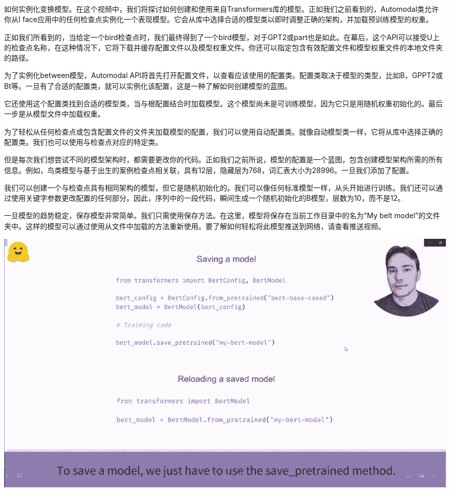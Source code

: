 如何实例化变换模型。在这个视频中，我们将探讨如何创建和使用来自Transformers库的模型。正如我们之前看到的，Automodal类允许你从I face应用中的任何检查点实例化一个表现模型。它会从库中选择合适的模型类以即时调整正确的架构，并加载预训练模型的权重。

正如我们所看到的，当给定一个bird检查点时，我们最终得到了一个bird模型，对于GPT2或part也是如此。在幕后，这个API可以接受U上的检查点名称，在这种情况下，它将下载并缓存配置文件以及模型权重文件。你还可以指定包含有效配置文件和模型权重文件的本地文件夹的路径。

为了实例化between模型，Automodal API将首先打开配置文件，以查看应该使用的配置类。配置类取决于模型的类型，比如B，GPPT2或Bt等。一旦有了合适的配置类，就可以实例化该配置，这是一种了解如何创建模型的蓝图。

它还使用这个配置类找到合适的模型类，当与根配置结合时加载模型。这个模型尚未是可训练模型，因为它只是用随机权重初始化的。最后一步是从模型文件中加载权重。

为了轻松从任何检查点或包含配置文件的文件夹加载模型的配置，我们可以使用自动配置类。就像自动模型类一样，它将从库中选择正确的配置类。我们也可以使用与检查点对应的特定类。

但是每次我们想尝试不同的模型架构时，都需要更改你的代码。正如我们之前所说，模型的配置是一个蓝图，包含创建模型架构所需的所有信息。例如，鸟类模型与基于出生的案例检查点相关联，具有12层，隐藏层为768，词汇表大小为28996。一旦我们添加了配置。

我们可以创建一个与检查点具有相同架构的模型，但它是随机初始化的。我们可以像任何标准模型一样，从头开始进行训练。我们还可以通过使用关键字参数更改配置的任何部分。因此，序列中的一段代码，瞬间生成一个随机初始化的B模型，层数为10，而不是12。

一旦模型的趋势稳定，保存模型非常简单。我们只需使用保存方法。在这里，模型将保存在当前工作目录中的名为“My belt model”的文件夹中。这样的模型可以通过使用从文件中加载的方法重新使用。要了解如何轻松将此模型推送到网络，请查看推送视频。

![](img/0e882caa799deede0a88d67b58737bfe_23.png)
